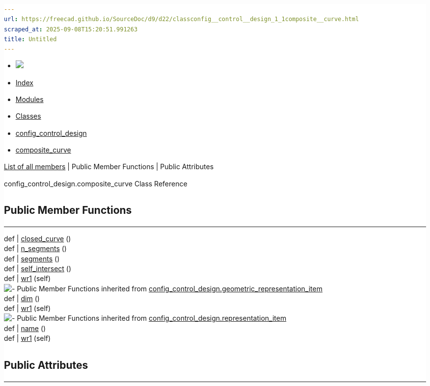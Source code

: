```yaml
---
url: https://freecad.github.io/SourceDoc/d9/d22/classconfig__control__design_1_1composite__curve.html
scraped_at: 2025-09-08T15:20:51.991263
title: Untitled
---
```


  * [ ![](https://www.freecad.org/svg/logo-freecad.svg) ](https://freecadweb.org "FreeCAD")
  * [Index](../../index.html "Index")
  * [Modules](../../modules.html "Modules list")
  * [Classes](../../annotated.html "Annotated list")

  * [config_control_design](../../d4/d07/namespaceconfig__control__design.html)
  * [composite_curve](../../d9/d22/classconfig__control__design_1_1composite__curve.html)

[List of all members](../../d6/dd4/classconfig__control__design_1_1composite__curve-members.html) | Public Member Functions | Public Attributes

config_control_design.composite_curve Class Reference

##  Public Member Functions  
  
---  
def | [closed_curve](../../d9/d22/classconfig__control__design_1_1composite__curve.html#a606f93c957672f4e687eeb1e9b043943) ()  
def | [n_segments](../../d9/d22/classconfig__control__design_1_1composite__curve.html#a7c1b752f8fd4e84d36657c2481563d37) ()  
def | [segments](../../d9/d22/classconfig__control__design_1_1composite__curve.html#ab7b75e858b28af0b394eda9ceafb5cdd) ()  
def | [self_intersect](../../d9/d22/classconfig__control__design_1_1composite__curve.html#a47d194cea78f31a61483b115494a8bcf) ()  
def | [wr1](../../d9/d22/classconfig__control__design_1_1composite__curve.html#a7adb0598ad5498f569df00d0632714ec) (self)  
![-](../../closed.png) Public Member Functions inherited from
[config_control_design.geometric_representation_item](../../d3/d18/classconfig__control__design_1_1geometric__representation__item.html)  
def | [dim](../../d3/d18/classconfig__control__design_1_1geometric__representation__item.html#aac385fb99d009b699d0d77f10ebdc5f1) ()  
def | [wr1](../../d3/d18/classconfig__control__design_1_1geometric__representation__item.html#a779ebde9495ea4132b585e06aa418f13) (self)  
![-](../../closed.png) Public Member Functions inherited from
[config_control_design.representation_item](../../d9/d69/classconfig__control__design_1_1representation__item.html)  
def | [name](../../d9/d69/classconfig__control__design_1_1representation__item.html#a5ea878073c85170f328deff23a9c5732) ()  
def | [wr1](../../d9/d69/classconfig__control__design_1_1representation__item.html#a4cdc1db49341dedc8f271ec89801c713) (self)  
  
##  Public Attributes  
  
---  
